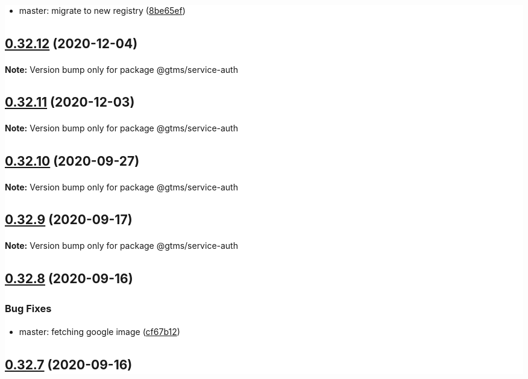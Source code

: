 * master: migrate to new registry ([8be65ef](https://github.com/mariusz-kabala/gtms-backend/commit/8be65efd63c6cc5ee541a46264955f0051ea4b7a))





## [0.32.12](https://github.com/mariusz-kabala/gtms-backend/compare/@gtms/service-auth@0.32.11...@gtms/service-auth@0.32.12) (2020-12-04)

**Note:** Version bump only for package @gtms/service-auth





## [0.32.11](https://github.com/mariusz-kabala/gtms-backend/compare/@gtms/service-auth@0.32.10...@gtms/service-auth@0.32.11) (2020-12-03)

**Note:** Version bump only for package @gtms/service-auth





## [0.32.10](https://github.com/mariusz-kabala/gtms-backend/compare/@gtms/service-auth@0.32.9...@gtms/service-auth@0.32.10) (2020-09-27)

**Note:** Version bump only for package @gtms/service-auth





## [0.32.9](https://github.com/mariusz-kabala/gtms-backend/compare/@gtms/service-auth@0.32.8...@gtms/service-auth@0.32.9) (2020-09-17)

**Note:** Version bump only for package @gtms/service-auth





## [0.32.8](https://github.com/mariusz-kabala/gtms-backend/compare/@gtms/service-auth@0.32.7...@gtms/service-auth@0.32.8) (2020-09-16)


### Bug Fixes

* master: fetching google image ([cf67b12](https://github.com/mariusz-kabala/gtms-backend/commit/cf67b12387a023ab6af213d16a94d63d6ec5e80b))





## [0.32.7](https://github.com/mariusz-kabala/gtms-backend/compare/@gtms/service-auth@0.32.6...@gtms/service-auth@0.32.7) (2020-09-16)

